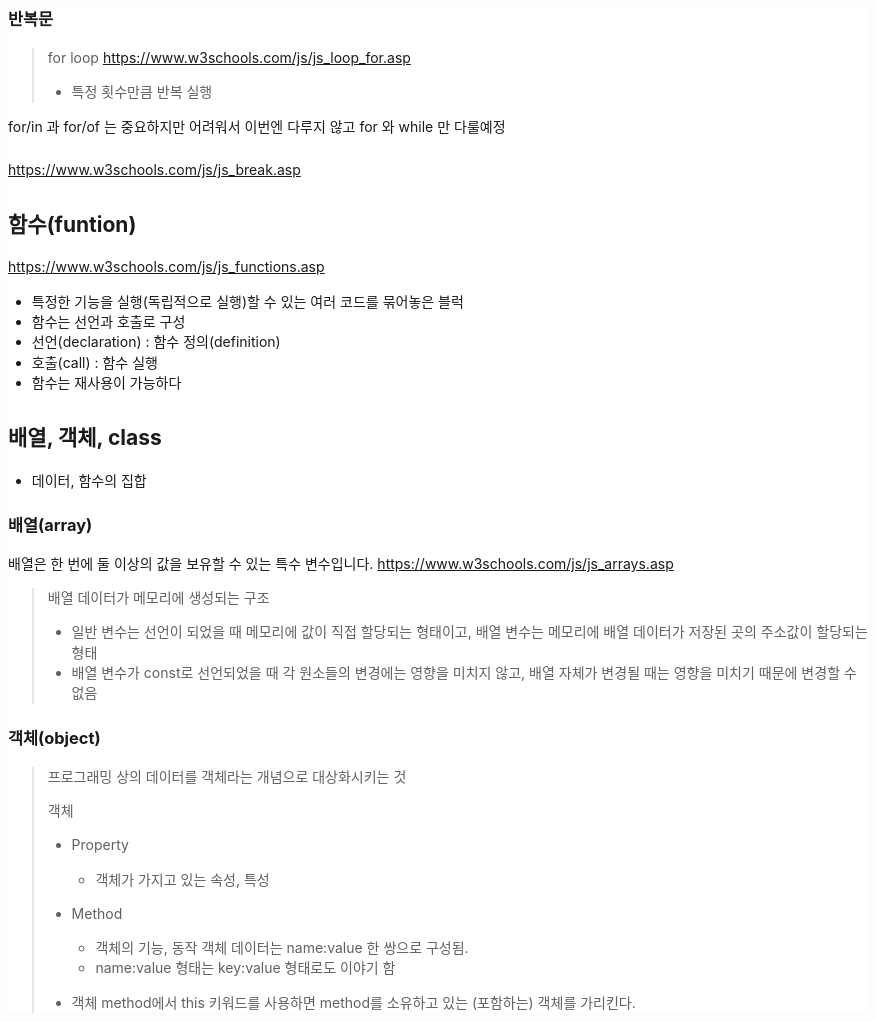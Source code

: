 ### 반복문

> for loop
> https://www.w3schools.com/js/js_loop_for.asp
>
> - 특정 횟수만큼 반복 실행

for/in 과 for/of 는 중요하지만 어려워서 이번엔 다루지 않고 for 와 while 만 다룰예정

###

https://www.w3schools.com/js/js_break.asp

## 함수(funtion)

https://www.w3schools.com/js/js_functions.asp

- 특정한 기능을 실행(독립적으로 실행)할 수 있는 여러 코드를 묶어놓은 블럭
- 함수는 선언과 호출로 구성
- 선언(declaration) : 함수 정의(definition)
- 호출(call) : 함수 실행
- 함수는 재사용이 가능하다

## 배열, 객체, class

- 데이터, 함수의 집합

### 배열(array)

배열은 한 번에 둘 이상의 값을 보유할 수 있는 특수 변수입니다.
https://www.w3schools.com/js/js_arrays.asp

> 배열 데이터가 메모리에 생성되는 구조
>
> - 일반 변수는 선언이 되었을 때 메모리에 값이 직접 할당되는 형태이고, 배열 변수는 메모리에 배열 데이터가 저장된 곳의 주소값이 할당되는 형태
> - 배열 변수가 const로 선언되었을 때 각 원소들의 변경에는 영향을 미치지 않고, 배열 자체가 변경될 때는 영향을 미치기 때문에 변경할 수 없음

### 객체(object)

> 프로그래밍 상의 데이터를 객체라는 개념으로 대상화시키는 것
>
> 객체
>
> - Property
>
>   - 객체가 가지고 있는 속성, 특성
>
> - Method
>
>   - 객체의 기능, 동작
>     객체 데이터는 name:value 한 쌍으로 구성됨.
>   - name:value 형태는 key:value 형태로도 이야기 함
>
> - 객체 method에서 this 키워드를 사용하면 method를 소유하고 있는 (포함하는) 객체를 가리킨다.
